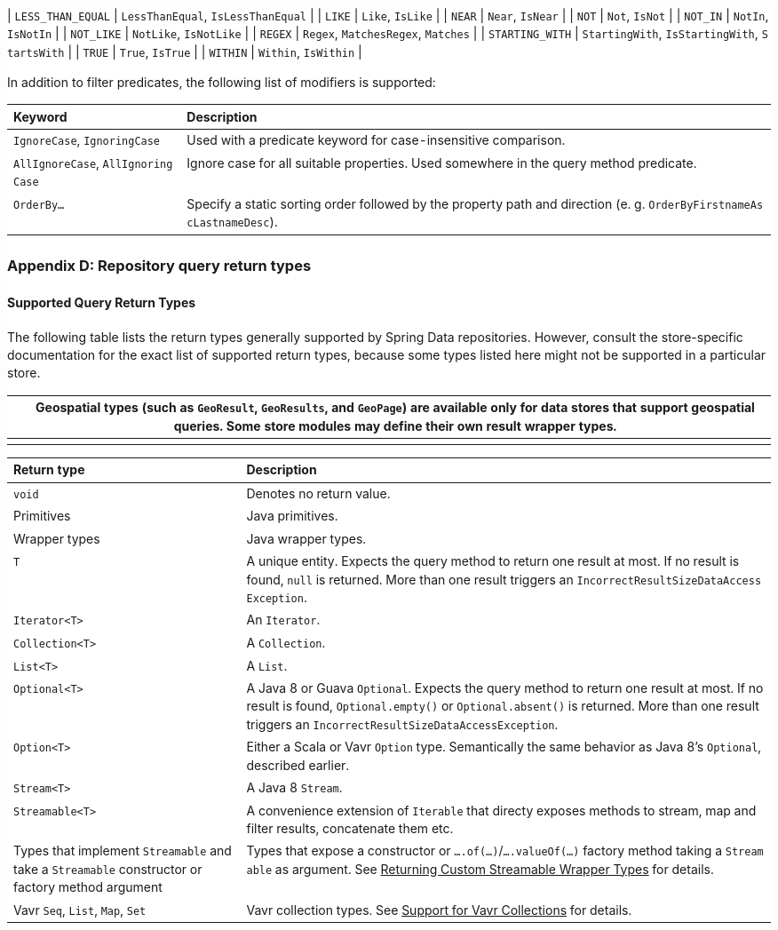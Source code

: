 | `LESS_THAN_EQUAL`     | `LessThanEqual`, `IsLessThanEqual`             |
| `LIKE`                | `Like`, `IsLike`                               |
| `NEAR`                | `Near`, `IsNear`                               |
| `NOT`                 | `Not`, `IsNot`                                 |
| `NOT_IN`              | `NotIn`, `IsNotIn`                             |
| `NOT_LIKE`            | `NotLike`, `IsNotLike`                         |
| `REGEX`               | `Regex`, `MatchesRegex`, `Matches`             |
| `STARTING_WITH`       | `StartingWith`, `IsStartingWith`, `StartsWith` |
| `TRUE`                | `True`, `IsTrue`                               |
| `WITHIN`              | `Within`, `IsWithin`                           |

In addition to filter predicates, the following list of modifiers is supported:

| Keyword                            | Description                                                  |
| :--------------------------------- | :----------------------------------------------------------- |
| `IgnoreCase`, `IgnoringCase`       | Used with a predicate keyword for case-insensitive comparison. |
| `AllIgnoreCase`, `AllIgnoringCase` | Ignore case for all suitable properties. Used somewhere in the query method predicate. |
| `OrderBy…`                         | Specify a static sorting order followed by the property path and direction (e. g. `OrderByFirstnameAscLastnameDesc`). |

### Appendix D: Repository query return types

#### Supported Query Return Types

The following table lists the return types generally supported by Spring Data repositories. However, consult the store-specific documentation for the exact list of supported return types, because some types listed here might not be supported in a particular store.

|      | Geospatial types (such as `GeoResult`, `GeoResults`, and `GeoPage`) are available only for data stores that support geospatial queries. Some store modules may define their own result wrapper types. |
| ---- | ------------------------------------------------------------ |
|      |                                                              |

| Return type                                                  | Description                                                  |
| :----------------------------------------------------------- | :----------------------------------------------------------- |
| `void`                                                       | Denotes no return value.                                     |
| Primitives                                                   | Java primitives.                                             |
| Wrapper types                                                | Java wrapper types.                                          |
| `T`                                                          | A unique entity. Expects the query method to return one result at most. If no result is found, `null` is returned. More than one result triggers an `IncorrectResultSizeDataAccessException`. |
| `Iterator<T>`                                                | An `Iterator`.                                               |
| `Collection<T>`                                              | A `Collection`.                                              |
| `List<T>`                                                    | A `List`.                                                    |
| `Optional<T>`                                                | A Java 8 or Guava `Optional`. Expects the query method to return one result at most. If no result is found, `Optional.empty()` or `Optional.absent()` is returned. More than one result triggers an `IncorrectResultSizeDataAccessException`. |
| `Option<T>`                                                  | Either a Scala or Vavr `Option` type. Semantically the same behavior as Java 8’s `Optional`, described earlier. |
| `Stream<T>`                                                  | A Java 8 `Stream`.                                           |
| `Streamable<T>`                                              | A convenience extension of `Iterable` that directy exposes methods to stream, map and filter results, concatenate them etc. |
| Types that implement `Streamable` and take a `Streamable` constructor or factory method argument | Types that expose a constructor or `….of(…)`/`….valueOf(…)` factory method taking a `Streamable` as argument. See [Returning Custom Streamable Wrapper Types](https://docs.spring.io/spring-data/elasticsearch/docs/current/reference/html/#repositories.collections-and-iterables.streamable-wrapper) for details. |
| Vavr `Seq`, `List`, `Map`, `Set`                             | Vavr collection types. See [Support for Vavr Collections](https://docs.spring.io/spring-data/elasticsearch/docs/current/reference/html/#repositories.collections-and-iterables.vavr) for details. |